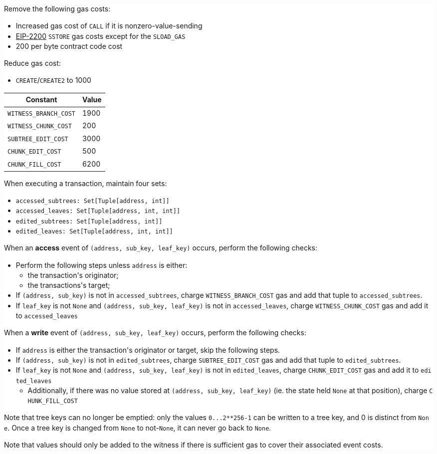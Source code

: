 Remove the following gas costs:

 * Increased gas cost of `CALL` if it is nonzero-value-sending
 * [EIP-2200](./eip-2200.md) `SSTORE` gas costs except for the `SLOAD_GAS`
 * 200 per byte contract code cost

Reduce gas cost:

 * `CREATE`/`CREATE2` to 1000

|Constant |Value|
|-|-|
|`WITNESS_BRANCH_COST`|1900|
|`WITNESS_CHUNK_COST`	|200|
|`SUBTREE_EDIT_COST`	|3000|
|`CHUNK_EDIT_COST`    |500|
|`CHUNK_FILL_COST`    |6200|

When executing a transaction, maintain four sets:

 * `accessed_subtrees: Set[Tuple[address, int]]`
 * `accessed_leaves: Set[Tuple[address, int, int]]`
 * `edited_subtrees: Set[Tuple[address, int]]`
 * `edited_leaves: Set[Tuple[address, int, int]]`


When an **access** event of `(address, sub_key, leaf_key)` occurs, perform the following checks:

 * Perform the following steps unless `address` is either:
   * the transaction's originator;
   * the transactions's target;
 * If `(address, sub_key)` is not in `accessed_subtrees`, charge `WITNESS_BRANCH_COST` gas and add that tuple to `accessed_subtrees`.
 * If `leaf_key` is not `None` and `(address, sub_key, leaf_key)` is not in `accessed_leaves`, charge `WITNESS_CHUNK_COST` gas and add it to `accessed_leaves`

When a **write** event of `(address, sub_key, leaf_key)` occurs, perform the following checks:

 * If `address` is either the transaction's originator or target, skip the following steps.
 * If `(address, sub_key)` is not in `edited_subtrees`, charge `SUBTREE_EDIT_COST` gas and add that tuple to `edited_subtrees`.
 * If `leaf_key` is not `None` and `(address, sub_key, leaf_key)` is not in `edited_leaves`, charge `CHUNK_EDIT_COST` gas and add it to `edited_leaves`
     * Additionally, if there was no value stored at `(address, sub_key, leaf_key)` (ie. the state held `None` at that position), charge `CHUNK_FILL_COST`

Note that tree keys can no longer be emptied: only the values `0...2**256-1` can be written to a tree key, and 0 is distinct from `None`. Once a tree key is changed from `None` to not-`None`, it can never go back to `None`.

Note that values should only be added to the witness if there is sufficient gas to cover their associated event costs.

